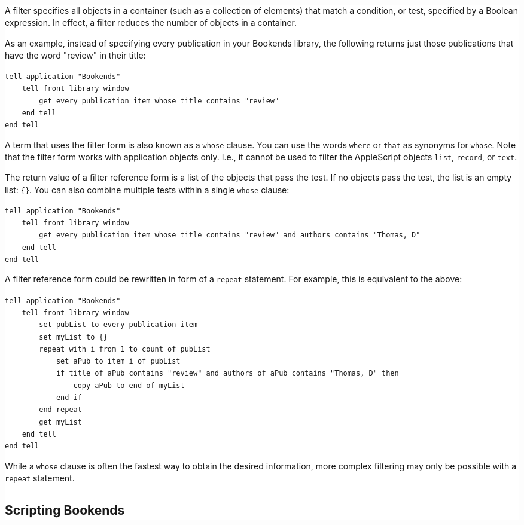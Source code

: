 A filter specifies all objects in a container (such as a collection of elements) that match a condition, or test, specified by a Boolean expression. In effect, a filter reduces the number of objects in a container.

As an example, instead of specifying every publication in your Bookends library, the following returns just those publications that have the word "review" in their title:

```applescript
tell application "Bookends"
	tell front library window
		get every publication item whose title contains "review"
	end tell
end tell
```

A term that uses the filter form is also known as a `whose` clause. You can use the words `where` or `that` as synonyms for `whose`. Note that the filter form works with application objects only. I.e., it cannot be used to filter the AppleScript objects `list`, `record`, or `text`.

The return value of a filter reference form is a list of the objects that pass the test. If no objects pass the test, the list is an empty list: `{}`. You can also combine multiple tests within a single `whose` clause:

```applescript
tell application "Bookends"
	tell front library window
		get every publication item whose title contains "review" and authors contains "Thomas, D"
	end tell
end tell
```

A filter reference form could be rewritten in form of a `repeat` statement. For example, this is equivalent to the above:

```applescript
tell application "Bookends"
	tell front library window
		set pubList to every publication item
		set myList to {}
		repeat with i from 1 to count of pubList
			set aPub to item i of pubList
			if title of aPub contains "review" and authors of aPub contains "Thomas, D" then
				copy aPub to end of myList
			end if
		end repeat
		get myList
	end tell
end tell
```

While a `whose` clause is often the fastest way to obtain the desired information, more complex filtering may only be possible with a `repeat` statement.



## Scripting Bookends

